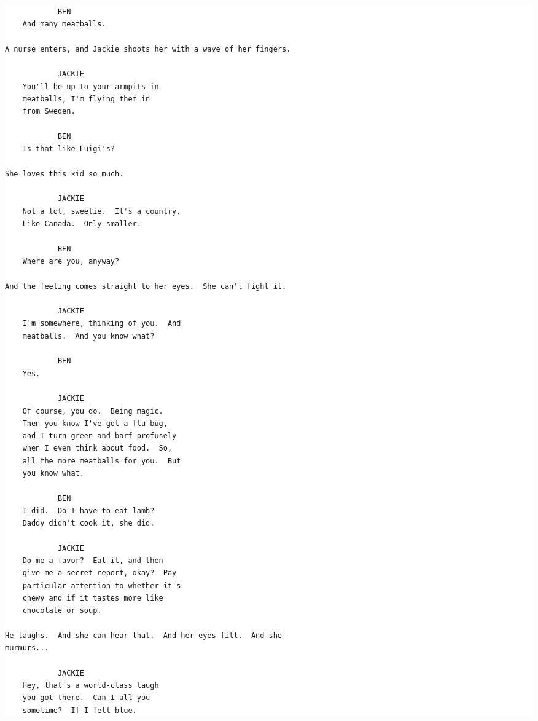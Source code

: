 				BEN
		And many meatballs.

	A nurse enters, and Jackie shoots her with a wave of her fingers.

				JACKIE
		You'll be up to your armpits in
		meatballs, I'm flying them in
		from Sweden.

				BEN
		Is that like Luigi's?

	She loves this kid so much.

				JACKIE
		Not a lot, sweetie.  It's a country.
		Like Canada.  Only smaller.

				BEN
		Where are you, anyway?

	And the feeling comes straight to her eyes.  She can't fight it.

				JACKIE
		I'm somewhere, thinking of you.  And
		meatballs.  And you know what?

				BEN
		Yes.

				JACKIE
		Of course, you do.  Being magic.
		Then you know I've got a flu bug,
		and I turn green and barf profusely
		when I even think about food.  So,
		all the more meatballs for you.  But
		you know what.

				BEN
		I did.  Do I have to eat lamb?
		Daddy didn't cook it, she did.

				JACKIE
		Do me a favor?  Eat it, and then
		give me a secret report, okay?  Pay
		particular attention to whether it's
		chewy and if it tastes more like
		chocolate or soup.

	He laughs.  And she can hear that.  And her eyes fill.  And she
	murmurs...

				JACKIE
		Hey, that's a world-class laugh
		you got there.  Can I all you
		sometime?  If I fell blue.
